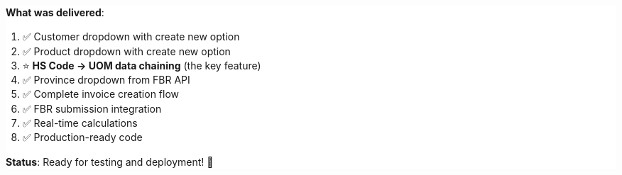 **What was delivered**:
1. ✅ Customer dropdown with create new option
2. ✅ Product dropdown with create new option  
3. ⭐ **HS Code → UOM data chaining** (the key feature)
4. ✅ Province dropdown from FBR API
5. ✅ Complete invoice creation flow
6. ✅ FBR submission integration
7. ✅ Real-time calculations
8. ✅ Production-ready code

**Status**: Ready for testing and deployment! 🚀
